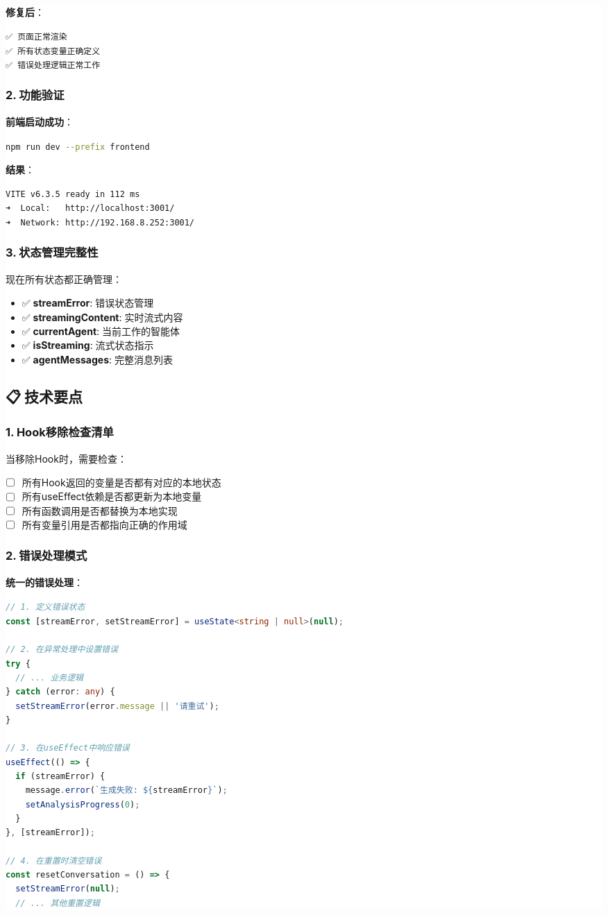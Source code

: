 **修复后**：
```
✅ 页面正常渲染
✅ 所有状态变量正确定义
✅ 错误处理逻辑正常工作
```

### 2. 功能验证

**前端启动成功**：
```bash
npm run dev --prefix frontend
```

**结果**：
```
VITE v6.3.5 ready in 112 ms
➜  Local:   http://localhost:3001/
➜  Network: http://192.168.8.252:3001/
```

### 3. 状态管理完整性

现在所有状态都正确管理：
- ✅ **streamError**: 错误状态管理
- ✅ **streamingContent**: 实时流式内容
- ✅ **currentAgent**: 当前工作的智能体
- ✅ **isStreaming**: 流式状态指示
- ✅ **agentMessages**: 完整消息列表

## 📋 技术要点

### 1. Hook移除检查清单

当移除Hook时，需要检查：
- [ ] 所有Hook返回的变量是否都有对应的本地状态
- [ ] 所有useEffect依赖是否都更新为本地变量
- [ ] 所有函数调用是否都替换为本地实现
- [ ] 所有变量引用是否都指向正确的作用域

### 2. 错误处理模式

**统一的错误处理**：
```typescript
// 1. 定义错误状态
const [streamError, setStreamError] = useState<string | null>(null);

// 2. 在异常处理中设置错误
try {
  // ... 业务逻辑
} catch (error: any) {
  setStreamError(error.message || '请重试');
}

// 3. 在useEffect中响应错误
useEffect(() => {
  if (streamError) {
    message.error(`生成失败: ${streamError}`);
    setAnalysisProgress(0);
  }
}, [streamError]);

// 4. 在重置时清空错误
const resetConversation = () => {
  setStreamError(null);
  // ... 其他重置逻辑
```